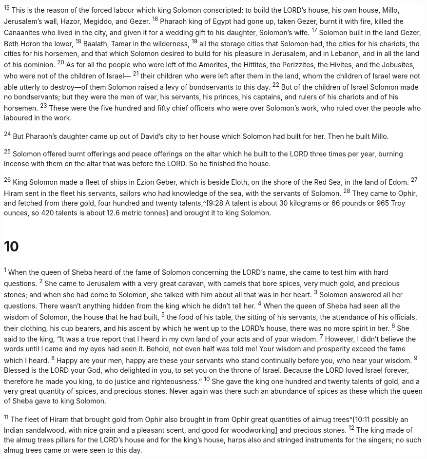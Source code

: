 
<sup>15</sup> This is the reason of the forced labour which king Solomon conscripted: to build the LORD’s house, his own house, Millo, Jerusalem’s wall, Hazor, Megiddo, and Gezer. <sup>16</sup> Pharaoh king of Egypt had gone up, taken Gezer, burnt it with fire, killed the Canaanites who lived in the city, and given it for a wedding gift to his daughter, Solomon’s wife. <sup>17</sup> Solomon built in the land Gezer, Beth Horon the lower, <sup>18</sup> Baalath, Tamar in the wilderness, <sup>19</sup> all the storage cities that Solomon had, the cities for his chariots, the cities for his horsemen, and that which Solomon desired to build for his pleasure in Jerusalem, and in Lebanon, and in all the land of his dominion. <sup>20</sup> As for all the people who were left of the Amorites, the Hittites, the Perizzites, the Hivites, and the Jebusites, who were not of the children of Israel— <sup>21</sup> their children who were left after them in the land, whom the children of Israel were not able utterly to destroy—of them Solomon raised a levy of bondservants to this day. <sup>22</sup> But of the children of Israel Solomon made no bondservants; but they were the men of war, his servants, his princes, his captains, and rulers of his chariots and of his horsemen. <sup>23</sup> These were the five hundred and fifty chief officers who were over Solomon’s work, who ruled over the people who laboured in the work. 

<sup>24</sup> But Pharaoh’s daughter came up out of David’s city to her house which Solomon had built for her. Then he built Millo. 

<sup>25</sup> Solomon offered burnt offerings and peace offerings on the altar which he built to the LORD three times per year, burning incense with them on the altar that was before the LORD. So he finished the house. 

<sup>26</sup> King Solomon made a fleet of ships in Ezion Geber, which is beside Eloth, on the shore of the Red Sea, in the land of Edom. <sup>27</sup> Hiram sent in the fleet his servants, sailors who had knowledge of the sea, with the servants of Solomon. <sup>28</sup> They came to Ophir, and fetched from there gold, four hundred and twenty talents,^[9:28 A talent is about 30 kilograms or 66 pounds or 965 Troy ounces, so 420 talents is about 12.6 metric tonnes] and brought it to king Solomon.
 

# 10 
<sup>1</sup> When the queen of Sheba heard of the fame of Solomon concerning the LORD’s name, she came to test him with hard questions. <sup>2</sup> She came to Jerusalem with a very great caravan, with camels that bore spices, very much gold, and precious stones; and when she had come to Solomon, she talked with him about all that was in her heart. <sup>3</sup> Solomon answered all her questions. There wasn’t anything hidden from the king which he didn’t tell her. <sup>4</sup> When the queen of Sheba had seen all the wisdom of Solomon, the house that he had built, <sup>5</sup> the food of his table, the sitting of his servants, the attendance of his officials, their clothing, his cup bearers, and his ascent by which he went up to the LORD’s house, there was no more spirit in her. <sup>6</sup> She said to the king, “It was a true report that I heard in my own land of your acts and of your wisdom. <sup>7</sup> However, I didn’t believe the words until I came and my eyes had seen it. Behold, not even half was told me! Your wisdom and prosperity exceed the fame which I heard. <sup>8</sup> Happy are your men, happy are these your servants who stand continually before you, who hear your wisdom. <sup>9</sup> Blessed is the LORD your God, who delighted in you, to set you on the throne of Israel. Because the LORD loved Israel forever, therefore he made you king, to do justice and righteousness.” <sup>10</sup> She gave the king one hundred and twenty talents of gold, and a very great quantity of spices, and precious stones. Never again was there such an abundance of spices as these which the queen of Sheba gave to king Solomon. 

<sup>11</sup> The fleet of Hiram that brought gold from Ophir also brought in from Ophir great quantities of almug trees^[10:11 possibly an Indian sandalwood, with nice grain and a pleasant scent, and good for woodworking] and precious stones. <sup>12</sup> The king made of the almug trees pillars for the LORD’s house and for the king’s house, harps also and stringed instruments for the singers; no such almug trees came or were seen to this day. 
